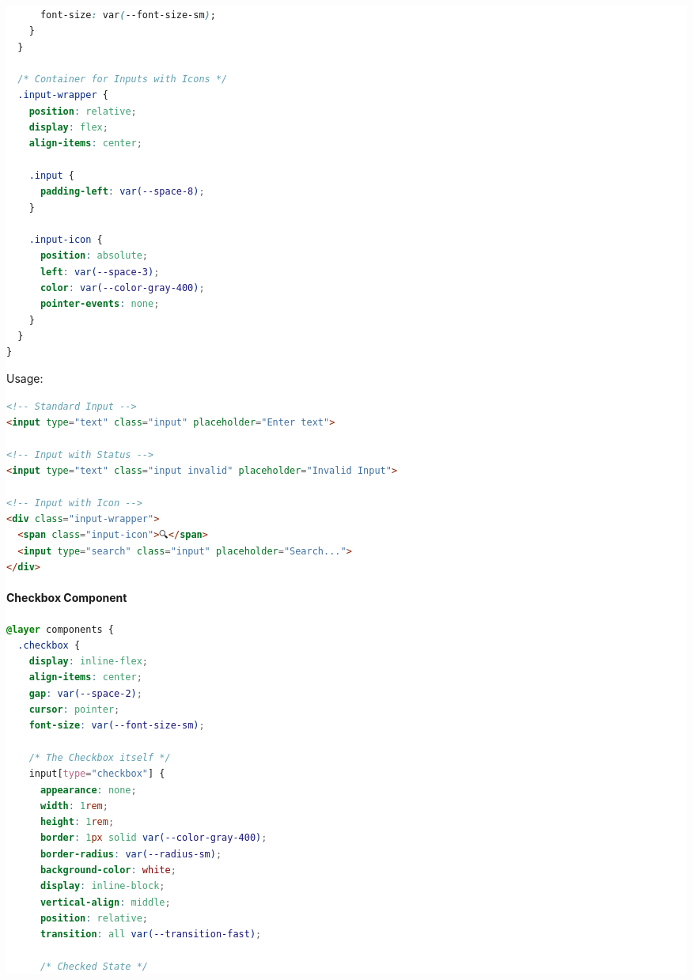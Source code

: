 ```css
      font-size: var(--font-size-sm);
    }
  }

  /* Container for Inputs with Icons */
  .input-wrapper {
    position: relative;
    display: flex;
    align-items: center;

    .input {
      padding-left: var(--space-8);
    }

    .input-icon {
      position: absolute;
      left: var(--space-3);
      color: var(--color-gray-400);
      pointer-events: none;
    }
  }
}
```

Usage:
```html
<!-- Standard Input -->
<input type="text" class="input" placeholder="Enter text">

<!-- Input with Status -->
<input type="text" class="input invalid" placeholder="Invalid Input">

<!-- Input with Icon -->
<div class="input-wrapper">
  <span class="input-icon">🔍</span>
  <input type="search" class="input" placeholder="Search...">
</div>
```

#### Checkbox Component

```css
@layer components {
  .checkbox {
    display: inline-flex;
    align-items: center;
    gap: var(--space-2);
    cursor: pointer;
    font-size: var(--font-size-sm);
    
    /* The Checkbox itself */
    input[type="checkbox"] {
      appearance: none;
      width: 1rem;
      height: 1rem;
      border: 1px solid var(--color-gray-400);
      border-radius: var(--radius-sm);
      background-color: white;
      display: inline-block;
      vertical-align: middle;
      position: relative;
      transition: all var(--transition-fast);
      
      /* Checked State */
```
